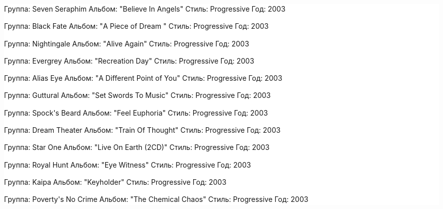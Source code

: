 Группа: Seven Seraphim
Альбом: "Believe In Angels"
Стиль: Progressive
Год: 2003

Группа: Black Fate
Альбом: "A Piece of Dream "
Стиль: Progressive
Год: 2003

Группа: Nightingale
Альбом: "Alive Again"
Стиль: Progressive
Год: 2003

Группа: Evergrey
Альбом: "Recreation Day"
Стиль: Progressive
Год: 2003

Группа: Alias Eye
Альбом: "A Different Point of You"
Стиль: Progressive
Год: 2003

Группа: Guttural
Альбом: "Set Swords To Music"
Стиль: Progressive
Год: 2003

Группа: Spock's Beard
Альбом: "Feel Euphoria"
Стиль: Progressive
Год: 2003

Группа: Dream Theater
Альбом: "Train Of Thought"
Стиль: Progressive
Год: 2003

Группа: Star One
Альбом: "Live On Earth (2CD)"
Стиль: Progressive
Год: 2003

Группа: Royal Hunt
Альбом: "Eye Witness"
Стиль: Progressive
Год: 2003

Группа: Kaipa
Альбом: "Keyholder"
Стиль: Progressive
Год: 2003

Группа: Poverty's No Crime
Альбом: "The Chemical Chaos"
Стиль: Progressive
Год: 2003
